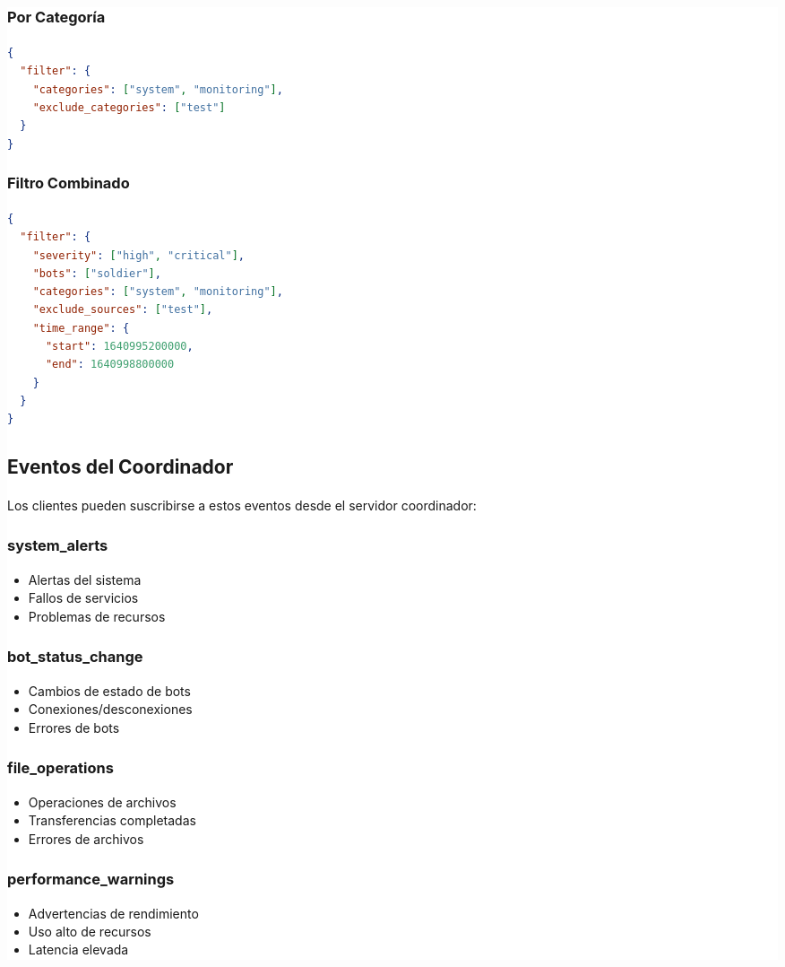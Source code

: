 ### Por Categoría
```json
{
  "filter": {
    "categories": ["system", "monitoring"],
    "exclude_categories": ["test"]
  }
}
```

### Filtro Combinado
```json
{
  "filter": {
    "severity": ["high", "critical"],
    "bots": ["soldier"],
    "categories": ["system", "monitoring"],
    "exclude_sources": ["test"],
    "time_range": {
      "start": 1640995200000,
      "end": 1640998800000
    }
  }
}
```

## Eventos del Coordinador

Los clientes pueden suscribirse a estos eventos desde el servidor coordinador:

### system_alerts
- Alertas del sistema
- Fallos de servicios
- Problemas de recursos

### bot_status_change
- Cambios de estado de bots
- Conexiones/desconexiones
- Errores de bots

### file_operations
- Operaciones de archivos
- Transferencias completadas
- Errores de archivos

### performance_warnings
- Advertencias de rendimiento
- Uso alto de recursos
- Latencia elevada
